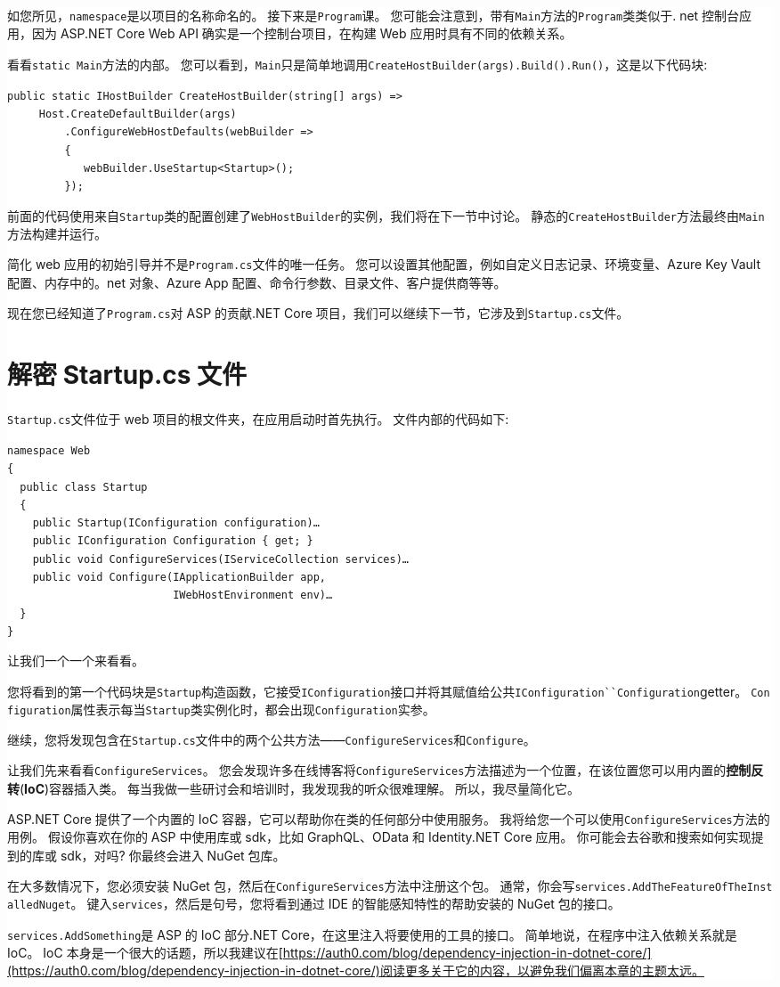如您所见，`namespace`是以项目的名称命名的。 接下来是`Program`课。 您可能会注意到，带有`Main`方法的`Program`类类似于. net 控制台应用，因为 ASP.NET Core Web API 确实是一个控制台项目，在构建 Web 应用时具有不同的依赖关系。

看看`static Main`方法的内部。 您可以看到，`Main`只是简单地调用`CreateHostBuilder(args).Build().Run()`，这是以下代码块:

```
public static IHostBuilder CreateHostBuilder(string[] args) =>
     Host.CreateDefaultBuilder(args)
         .ConfigureWebHostDefaults(webBuilder =>
         {
            webBuilder.UseStartup<Startup>();
         });
```

前面的代码使用来自`Startup`类的配置创建了`WebHostBuilder`的实例，我们将在下一节中讨论。 静态的`CreateHostBuilder`方法最终由`Main`方法构建并运行。

简化 web 应用的初始引导并不是`Program.cs`文件的唯一任务。 您可以设置其他配置，例如自定义日志记录、环境变量、Azure Key Vault 配置、内存中的。net 对象、Azure App 配置、命令行参数、目录文件、客户提供商等等。

现在您已经知道了`Program.cs`对 ASP 的贡献.NET Core 项目，我们可以继续下一节，它涉及到`Startup.cs`文件。

# 解密 Startup.cs 文件

`Startup.cs`文件位于 web 项目的根文件夹，在应用启动时首先执行。 文件内部的代码如下:

```
namespace Web
{
  public class Startup
  {
    public Startup(IConfiguration configuration)…
    public IConfiguration Configuration { get; }
    public void ConfigureServices(IServiceCollection services)…
    public void Configure(IApplicationBuilder app, 
                          IWebHostEnvironment env)…
  }
}
```

让我们一个一个来看看。

您将看到的第一个代码块是`Startup`构造函数，它接受`IConfiguration`接口并将其赋值给公共`IConfiguration``Configuration`getter。 `Configuration`属性表示每当`Startup`类实例化时，都会出现`Configuration`实参。

继续，您将发现包含在`Startup.cs`文件中的两个公共方法——`ConfigureServices`和`Configure`。

让我们先来看看`ConfigureServices`。 您会发现许多在线博客将`ConfigureServices`方法描述为一个位置，在该位置您可以用内置的**控制反转**(**IoC**)容器插入类。 每当我做一些研讨会和培训时，我发现我的听众很难理解。 所以，我尽量简化它。

ASP.NET Core 提供了一个内置的 IoC 容器，它可以帮助你在类的任何部分中使用服务。 我将给您一个可以使用`ConfigureServices`方法的用例。 假设你喜欢在你的 ASP 中使用库或 sdk，比如 GraphQL、OData 和 Identity.NET Core 应用。 你可能会去谷歌和搜索如何实现提到的库或 sdk，对吗? 你最终会进入 NuGet 包库。

在大多数情况下，您必须安装 NuGet 包，然后在`ConfigureServices`方法中注册这个包。 通常，你会写`services.AddTheFeatureOfTheInstalledNuget`。 键入`services`，然后是句号，您将看到通过 IDE 的智能感知特性的帮助安装的 NuGet 包的接口。

`services.AddSomething`是 ASP 的 IoC 部分.NET Core，在这里注入将要使用的工具的接口。 简单地说，在程序中注入依赖关系就是 IoC。 IoC 本身是一个很大的话题，所以我建议在[https://auth0.com/blog/dependency-injection-in-dotnet-core/](https://auth0.com/blog/dependency-injection-in-dotnet-core/)阅读更多关于它的内容，以避免我们偏离本章的主题太远。
